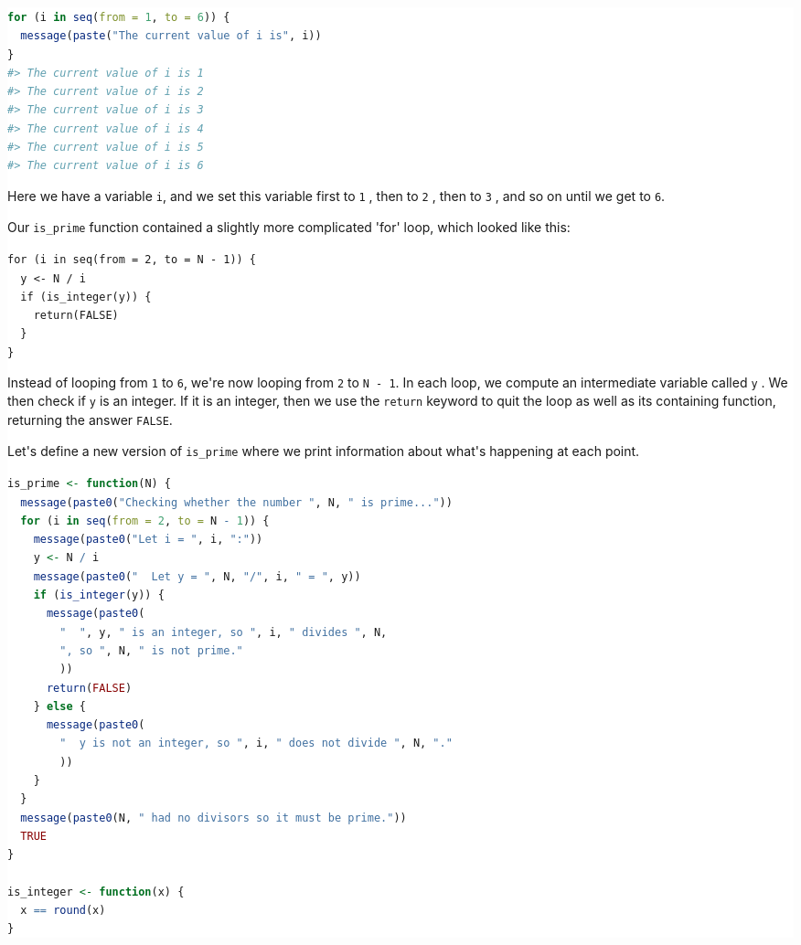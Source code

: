 
```r
for (i in seq(from = 1, to = 6)) {
  message(paste("The current value of i is", i))
}
#> The current value of i is 1
#> The current value of i is 2
#> The current value of i is 3
#> The current value of i is 4
#> The current value of i is 5
#> The current value of i is 6
```

Here we have a variable `i`, and we set this variable first to `1` , then to `2` , then to `3` , and so on until we get to `6`.

Our `is_prime` function contained a slightly more complicated 'for' loop, which looked like this:

``` {.r}
for (i in seq(from = 2, to = N - 1)) {
  y <- N / i
  if (is_integer(y)) {
    return(FALSE)
  }
}
```

Instead of looping from `1` to `6`, we're now looping from `2` to `N - 1`. In each loop, we compute an intermediate variable called `y` . We then check if `y` is an integer. If it is an integer, then we use the `return` keyword to quit the loop as well as its containing function, returning the answer `FALSE`.

Let's define a new version of `is_prime` where we print information about what's happening at each point.


```r
is_prime <- function(N) {
  message(paste0("Checking whether the number ", N, " is prime..."))
  for (i in seq(from = 2, to = N - 1)) {
    message(paste0("Let i = ", i, ":"))
    y <- N / i
    message(paste0("  Let y = ", N, "/", i, " = ", y))
    if (is_integer(y)) {
      message(paste0(
        "  ", y, " is an integer, so ", i, " divides ", N, 
        ", so ", N, " is not prime."
        ))
      return(FALSE)
    } else {
      message(paste0(
        "  y is not an integer, so ", i, " does not divide ", N, "."
        ))
    }
  }
  message(paste0(N, " had no divisors so it must be prime."))
  TRUE
}

is_integer <- function(x) {
  x == round(x)
}
```
